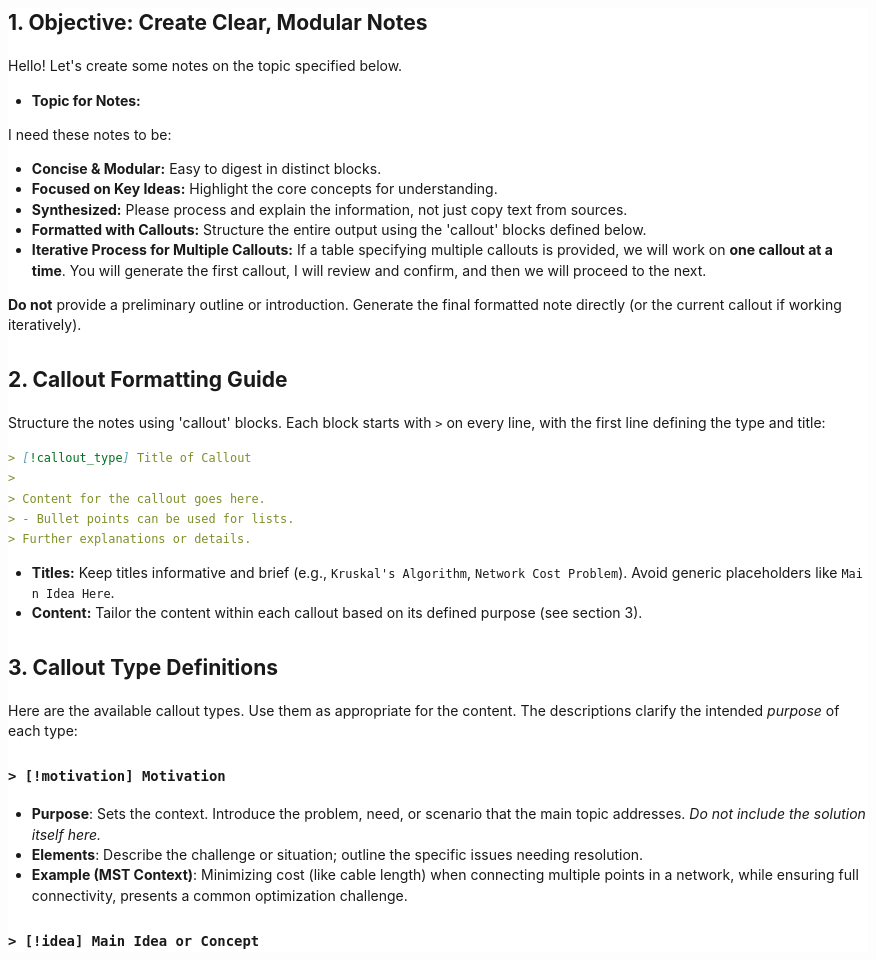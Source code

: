 ## 1. Objective: Create Clear, Modular Notes

Hello! Let's create some notes on the topic specified below.

- **Topic for Notes:**

I need these notes to be:

- **Concise & Modular:** Easy to digest in distinct blocks.
- **Focused on Key Ideas:** Highlight the core concepts for understanding.
- **Synthesized:** Please process and explain the information, not just copy text from sources.
- **Formatted with Callouts:** Structure the entire output using the 'callout' blocks defined below.
- **Iterative Process for Multiple Callouts:** If a table specifying multiple callouts is provided, we will work on **one callout at a time**. You will generate the first callout, I will review and confirm, and then we will proceed to the next.

**Do not** provide a preliminary outline or introduction. Generate the final formatted note directly (or the current callout if working iteratively).

## 2. Callout Formatting Guide

Structure the notes using 'callout' blocks. Each block starts with `>` on every line, with the first line defining the type and title:

```markdown
> [!callout_type] Title of Callout
>
> Content for the callout goes here.
> - Bullet points can be used for lists.
> Further explanations or details.
```

- **Titles:** Keep titles informative and brief (e.g., `Kruskal's Algorithm`, `Network Cost Problem`). Avoid generic placeholders like `Main Idea Here`.
- **Content:** Tailor the content within each callout based on its defined purpose (see section 3).

## 3. Callout Type Definitions

Here are the available callout types. Use them as appropriate for the content. The descriptions clarify the intended _purpose_ of each type:

### `> [!motivation] Motivation`

- **Purpose**: Sets the context. Introduce the problem, need, or scenario that the main topic addresses. _Do not include the solution itself here._
- **Elements**: Describe the challenge or situation; outline the specific issues needing resolution.
- **Example (MST Context)**: Minimizing cost (like cable length) when connecting multiple points in a network, while ensuring full connectivity, presents a common optimization challenge.

### `> [!idea] Main Idea or Concept`
